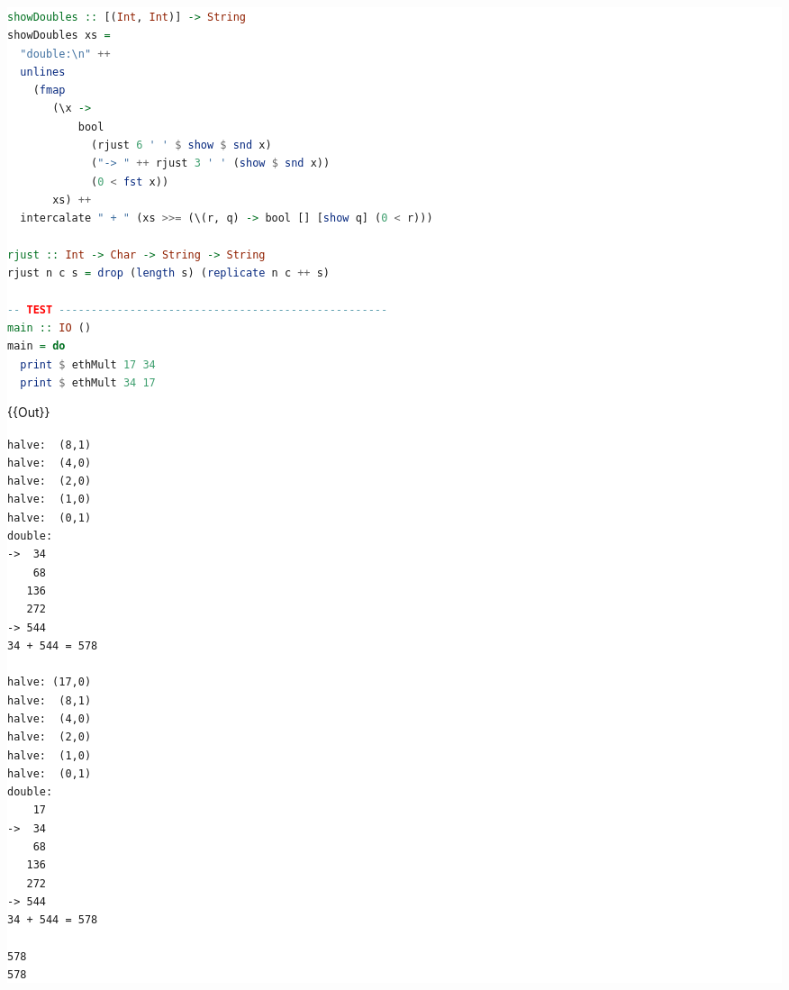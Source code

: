 ```haskell
showDoubles :: [(Int, Int)] -> String
showDoubles xs =
  "double:\n" ++
  unlines
    (fmap
       (\x ->
           bool
             (rjust 6 ' ' $ show $ snd x)
             ("-> " ++ rjust 3 ' ' (show $ snd x))
             (0 < fst x))
       xs) ++
  intercalate " + " (xs >>= (\(r, q) -> bool [] [show q] (0 < r)))

rjust :: Int -> Char -> String -> String
rjust n c s = drop (length s) (replicate n c ++ s)

-- TEST ---------------------------------------------------
main :: IO ()
main = do
  print $ ethMult 17 34
  print $ ethMult 34 17
```

{{Out}}

```txt
halve:  (8,1)
halve:  (4,0)
halve:  (2,0)
halve:  (1,0)
halve:  (0,1)
double:
->  34
    68
   136
   272
-> 544
34 + 544 = 578

halve: (17,0)
halve:  (8,1)
halve:  (4,0)
halve:  (2,0)
halve:  (1,0)
halve:  (0,1)
double:
    17
->  34
    68
   136
   272
-> 544
34 + 544 = 578

578
578
```
